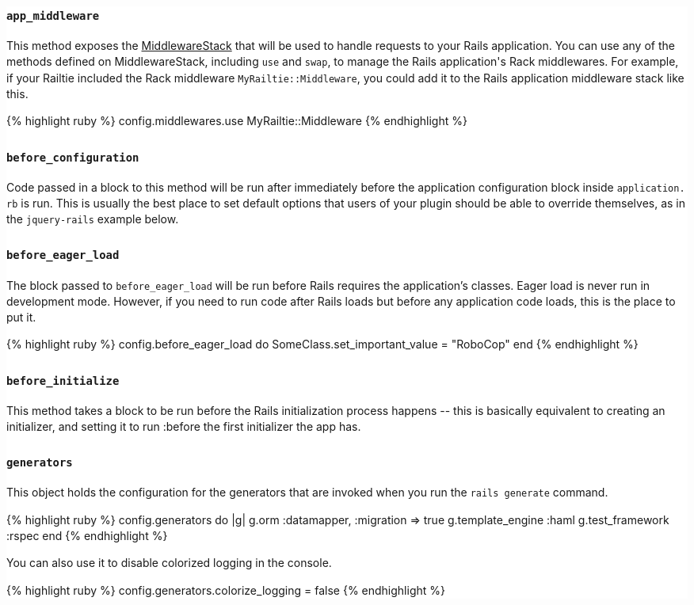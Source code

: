 ### `app_middleware`

This method exposes the [MiddlewareStack][middleware] that will be used to handle requests to your Rails application. You can use any of the methods defined on MiddlewareStack, including `use` and `swap`, to manage the Rails application's Rack middlewares. For example, if your Railtie included the Rack middleware `MyRailtie::Middleware`, you could add it to the Rails application middleware stack like this.

{% highlight ruby %}
config.middlewares.use MyRailtie::Middleware
{% endhighlight %}

[middleware]: http://api.rubyonrails.org/classes/ActionDispatch/MiddlewareStack.html

### `before_configuration`

Code passed in a block to this method will be run after immediately before the application configuration block inside `application.rb` is run. This is usually the best place to set default options that users of your plugin should be able to override themselves, as in the `jquery-rails` example below.

### `before_eager_load`

The block passed to `before_eager_load` will be run before Rails requires the application’s classes. Eager load is never run in development mode. However, if you need to run code after Rails loads but before any application code loads, this is the place to put it.

{% highlight ruby %}
config.before_eager_load do
  SomeClass.set_important_value = "RoboCop"
end
{% endhighlight %}

### `before_initialize`

This method takes a block to be run before the Rails initialization process happens -- this is basically equivalent to creating an initializer, and setting it to run :before the first initializer the app has.

### `generators`

This object holds the configuration for the generators that are invoked when you run the `rails generate` command.

{% highlight ruby %}
config.generators do |g|
  g.orm             :datamapper, :migration => true
  g.template_engine :haml
  g.test_framework  :rspec
end
{% endhighlight %}

You can also use it to disable colorized logging in the console.

{% highlight ruby %}
config.generators.colorize_logging = false
{% endhighlight %}


[plugins]: http://guides.rubyonrails.org/plugins.html
[ilya]: http://www.igvita.com/2010/08/04/rails-3-internals-railtie-creating-plugins/
[railtie]: http://api.rubyonrails.org/classes/Rails/Railtie.html
[generators]: http://api.rubyonrails.org/classes/Rails/Generators.html
[config]: http://api.rubyonrails.org/classes/Rails/Railtie/Configuration.html
[rspec-rails]: http://github.com/rspec/rspec-rails
[rspec]: http://github.com/rspec/rspec
[jquery]: http://github.com/indirect/jquery-rails
[haml]: http://github.com/indirect/haml-rails
[bundler]: http://gembundler.com
[gemcutter]: http://gemcutter.org